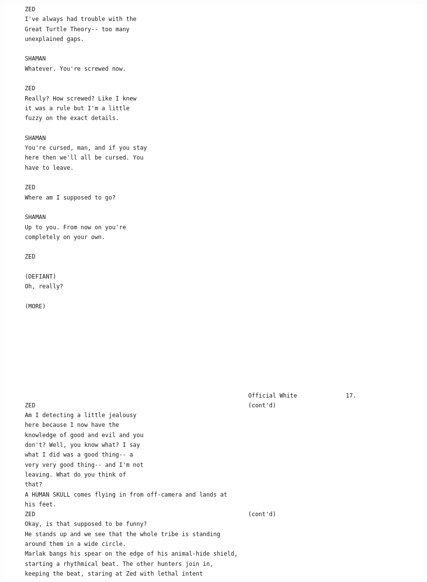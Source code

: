           ZED
          I've always had trouble with the
          Great Turtle Theory-- too many
          unexplained gaps.

          SHAMAN
          Whatever. You're screwed now.

          ZED
          Really? How screwed? Like I knew
          it was a rule but I'm a little
          fuzzy on the exact details.

          SHAMAN
          You're cursed, man, and if you stay
          here then we'll all be cursed. You
          have to leave.

          ZED
          Where am I supposed to go?

          SHAMAN
          Up to you. From now on you're
          completely on your own.

          ZED

          (DEFIANT)
          Oh, really?

          (MORE)

          

          

          

          
                                                                          Official White              17.
          ZED                                                             (cont'd)
          Am I detecting a little jealousy
          here because I now have the
          knowledge of good and evil and you
          don't? Well, you know what? I say
          what I did was a good thing-- a
          very very good thing-- and I'm not
          leaving. What do you think of
          that?
          A HUMAN SKULL comes flying in from off-camera and lands at
          his feet.
          ZED                                                             (cont'd)
          Okay, is that supposed to be funny?
          He stands up and we see that the whole tribe is standing
          around them in a wide circle.
          Marlak bangs his spear on the edge of his animal-hide shield,
          starting a rhythmical beat. The other hunters join in,
          keeping the beat, staring at Zed with lethal intent

